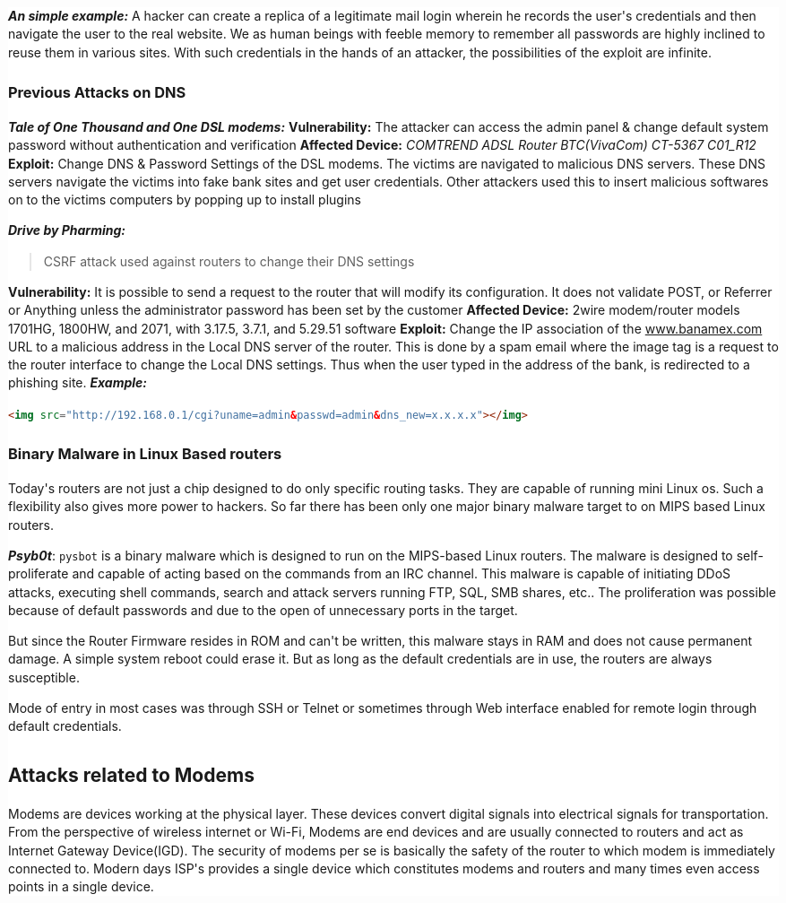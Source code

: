 _**An simple example:**_ A hacker can create a replica of a legitimate mail login wherein he records the user's credentials and then navigate the user to the real website. We as human beings with feeble memory to remember all passwords are highly inclined to reuse them in various sites. With such credentials in the hands of an attacker, the possibilities of the exploit are infinite.

### Previous Attacks on DNS
_**Tale of One Thousand and One DSL modems:**_
**Vulnerability:** The attacker can access the admin panel & change default system password without authentication and verification
**Affected Device:** _COMTREND ADSL Router BTC(VivaCom) CT-5367 C01_R12_
**Exploit:** Change DNS & Password Settings of the DSL modems. The victims are navigated to malicious DNS servers. These DNS servers navigate the victims into fake bank sites and get user credentials. Other attackers used this to insert malicious softwares on to the victims computers by popping up to install plugins

_**Drive by Pharming:**_
> CSRF attack used against routers to change their DNS settings

**Vulnerability:** It is possible to send a request to the router that will modify its configuration. It does not validate POST, or Referrer or Anything unless the administrator password has been set by the customer
**Affected Device:** 2wire modem/router models 1701HG, 1800HW, and 2071, with 3.17.5, 3.7.1, and 5.29.51 software
**Exploit:** Change the IP association of the www.banamex.com URL to a malicious address in the Local DNS server of the router. This is done by a spam email where the image tag is a request to the router interface to change the Local DNS settings. Thus when the user typed in the address of the bank, is redirected to a phishing site.
**_Example:_**
```html
<img src="http://192.168.0.1/cgi?uname=admin&passwd=admin&dns_new=x.x.x.x"></img>
```

### Binary Malware in Linux Based routers
Today's routers are not just a chip designed to do only specific routing tasks. They are capable of running mini Linux os. Such a flexibility also gives more power to hackers. So far there has been only one major binary malware target to on MIPS based Linux routers.

_**Psyb0t**_: `pysbot` is a binary malware which is designed to run on the MIPS-based Linux routers. The malware is designed to self-proliferate and capable of acting based on the commands from an IRC channel. This malware is capable of initiating DDoS attacks, executing shell commands, search and attack servers running FTP, SQL, SMB shares, etc.. The proliferation was possible because of default passwords and due to the open of unnecessary ports in the target.

But since the Router Firmware resides in ROM and can't be written, this malware stays in RAM and does not cause permanent damage. A simple system reboot could erase it. But as long as the default credentials are in use, the routers are always susceptible.

Mode of entry in most cases was through SSH or Telnet or sometimes through Web interface enabled for remote login through default credentials.

## Attacks related to Modems

Modems are devices working at the physical layer. These devices convert digital signals into electrical signals for transportation. From the perspective of wireless internet or Wi-Fi, Modems are end devices and are usually connected to routers and act as Internet Gateway Device(IGD). The security of modems per se is basically the safety of the router to which modem is immediately connected to. Modern days ISP's provides a single device which constitutes modems and routers and many times even access points in a single device.

